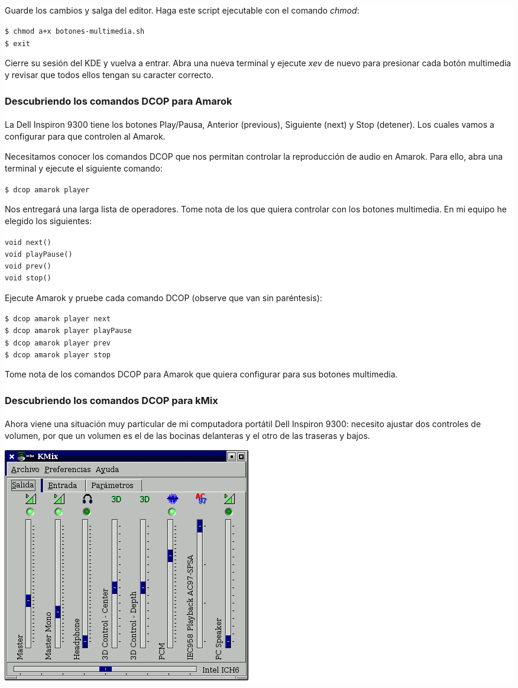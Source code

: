 Guarde los cambios y salga del editor. Haga este script ejecutable con el comando *chmod*:

    $ chmod a+x botones-multimedia.sh
    $ exit

Cierre su sesión del KDE y vuelva a entrar. Abra una nueva terminal y ejecute *xev* de nuevo para presionar cada botón multimedia y revisar que todos ellos tengan su caracter correcto.

### Descubriendo los comandos DCOP para Amarok

La Dell Inspiron 9300 tiene los botones Play/Pausa, Anterior (previous), Siguiente (next) y Stop (detener). Los cuales vamos a configurar para que controlen al Amarok.

Necesitamos conocer los comandos DCOP que nos permitan controlar la reproducción de audio en Amarok. Para ello, abra una terminal y ejecute el siguiente comando:

    $ dcop amarok player

Nos entregará una larga lista de operadores. Tome nota de los que quiera controlar con los botones multimedia. En mi equipo he elegido los siguientes:

    void next()
    void playPause()
    void prev()
    void stop()

Ejecute Amarok y pruebe cada comando DCOP (observe que van sin paréntesis):

    $ dcop amarok player next
    $ dcop amarok player playPause
    $ dcop amarok player prev
    $ dcop amarok player stop

Tome nota de los comandos DCOP para Amarok que quiera configurar para sus botones multimedia.

### Descubriendo los comandos DCOP para kMix

Ahora viene una situación muy particular de mi computadora portátil Dell Inspiron 9300: necesito ajustar dos controles de volumen, por que un volumen es el de las bocinas delanteras y el otro de las traseras y bajos.

<img class="img-fluid" src="kmix-volumenes-bajos.png" alt="KMix 1">
